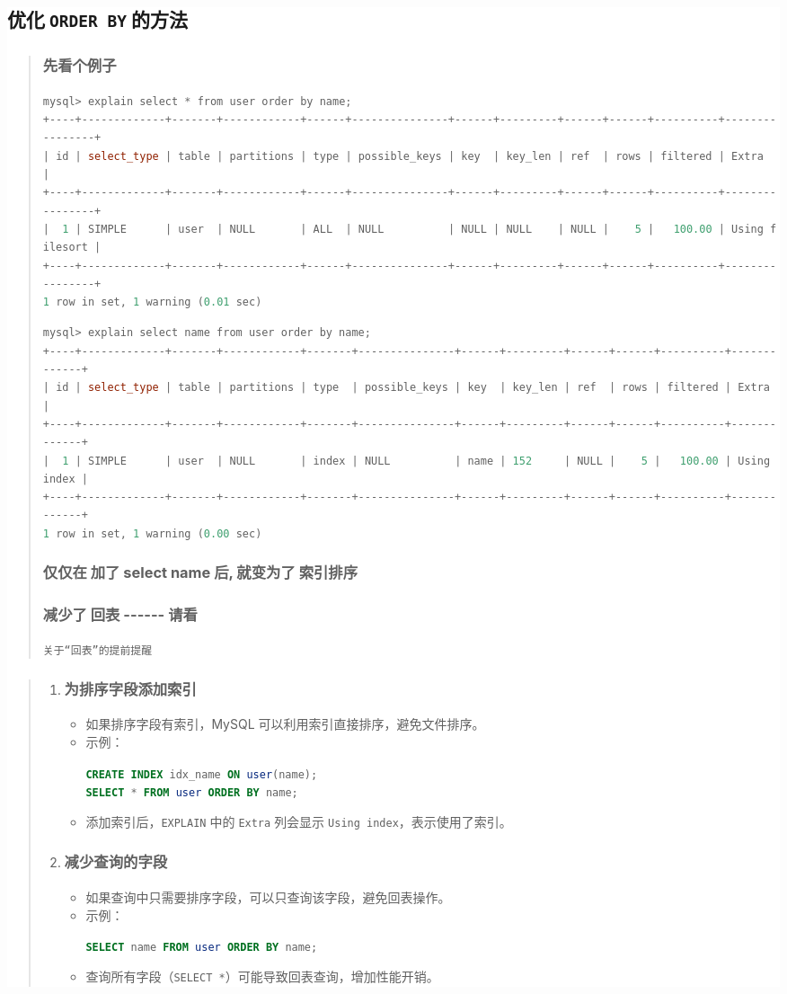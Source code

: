 
## **优化 `ORDER BY` 的方法**

> ### 先看个例子
>
> ```c++
> mysql> explain select * from user order by name;
> +----+-------------+-------+------------+------+---------------+------+---------+------+------+----------+----------------+
> | id | select_type | table | partitions | type | possible_keys | key  | key_len | ref  | rows | filtered | Extra          |
> +----+-------------+-------+------------+------+---------------+------+---------+------+------+----------+----------------+
> |  1 | SIMPLE      | user  | NULL       | ALL  | NULL          | NULL | NULL    | NULL |    5 |   100.00 | Using filesort |
> +----+-------------+-------+------------+------+---------------+------+---------+------+------+----------+----------------+
> 1 row in set, 1 warning (0.01 sec)
> 
> ```
>
> ```c++
> mysql> explain select name from user order by name;
> +----+-------------+-------+------------+-------+---------------+------+---------+------+------+----------+-------------+
> | id | select_type | table | partitions | type  | possible_keys | key  | key_len | ref  | rows | filtered | Extra       |
> +----+-------------+-------+------------+-------+---------------+------+---------+------+------+----------+-------------+
> |  1 | SIMPLE      | user  | NULL       | index | NULL          | name | 152     | NULL |    5 |   100.00 | Using index |
> +----+-------------+-------+------------+-------+---------------+------+---------+------+------+----------+-------------+
> 1 row in set, 1 warning (0.00 sec)
> ```
>
> ### 仅仅在 加了 select name 后, 就变为了 **索引排序**
>
> ### 减少了 回表 ------ 请看 
>
> ```cpp
> 关于“回表”的提前提醒
> ```
>
> 

> 1. ### **为排序字段添加索引**
>    
>    - 如果排序字段有索引，MySQL 可以利用索引直接排序，避免文件排序。
>    - 示例：
>      ```sql
>      CREATE INDEX idx_name ON user(name);
>      SELECT * FROM user ORDER BY name;
>      ```
>    - 添加索引后，`EXPLAIN` 中的 `Extra` 列会显示 `Using index`，表示使用了索引。
>    
> 2. ### **减少查询的字段**
>    
>    - 如果查询中只需要排序字段，可以只查询该字段，避免回表操作。
>    - 示例：
>      ```sql
>      SELECT name FROM user ORDER BY name;
>      ```
>    - 查询所有字段（`SELECT *`）可能导致回表查询，增加性能开销。